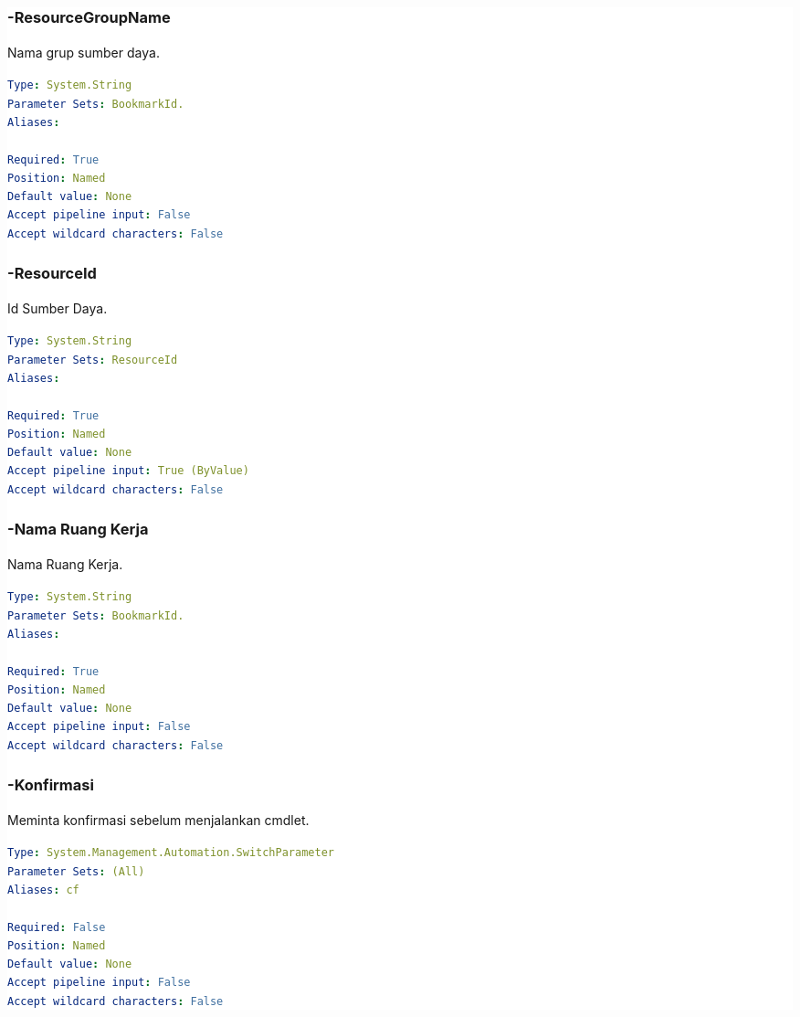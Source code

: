 ### -ResourceGroupName
Nama grup sumber daya.

```yaml
Type: System.String
Parameter Sets: BookmarkId.
Aliases:

Required: True
Position: Named
Default value: None
Accept pipeline input: False
Accept wildcard characters: False
```

### -ResourceId
Id Sumber Daya.

```yaml
Type: System.String
Parameter Sets: ResourceId
Aliases:

Required: True
Position: Named
Default value: None
Accept pipeline input: True (ByValue)
Accept wildcard characters: False
```

### -Nama Ruang Kerja
Nama Ruang Kerja.

```yaml
Type: System.String
Parameter Sets: BookmarkId.
Aliases:

Required: True
Position: Named
Default value: None
Accept pipeline input: False
Accept wildcard characters: False
```

### -Konfirmasi
Meminta konfirmasi sebelum menjalankan cmdlet.

```yaml
Type: System.Management.Automation.SwitchParameter
Parameter Sets: (All)
Aliases: cf

Required: False
Position: Named
Default value: None
Accept pipeline input: False
Accept wildcard characters: False
```
